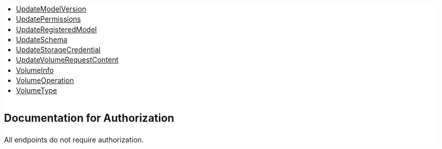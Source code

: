  - [UpdateModelVersion](./Models/UpdateModelVersion.md)
 - [UpdatePermissions](./Models/UpdatePermissions.md)
 - [UpdateRegisteredModel](./Models/UpdateRegisteredModel.md)
 - [UpdateSchema](./Models/UpdateSchema.md)
 - [UpdateStorageCredential](./Models/UpdateStorageCredential.md)
 - [UpdateVolumeRequestContent](./Models/UpdateVolumeRequestContent.md)
 - [VolumeInfo](./Models/VolumeInfo.md)
 - [VolumeOperation](./Models/VolumeOperation.md)
 - [VolumeType](./Models/VolumeType.md)


<a name="documentation-for-authorization"></a>
## Documentation for Authorization

All endpoints do not require authorization.
